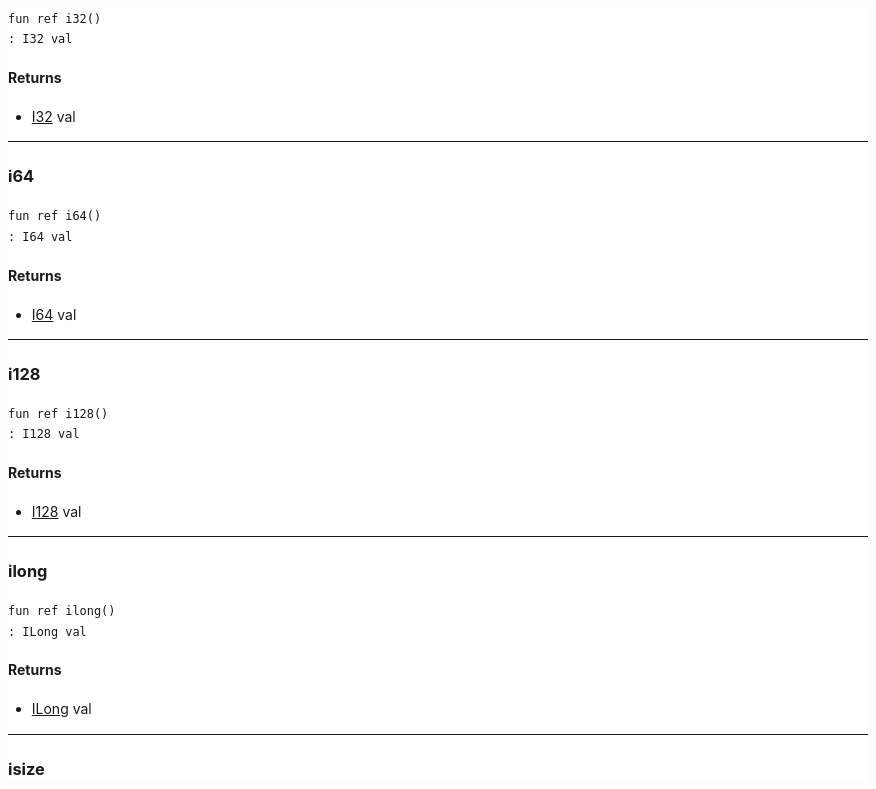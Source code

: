 

```pony
fun ref i32()
: I32 val
```

#### Returns

* [I32](builtin-I32.md) val

---

### i64



```pony
fun ref i64()
: I64 val
```

#### Returns

* [I64](builtin-I64.md) val

---

### i128



```pony
fun ref i128()
: I128 val
```

#### Returns

* [I128](builtin-I128.md) val

---

### ilong



```pony
fun ref ilong()
: ILong val
```

#### Returns

* [ILong](builtin-ILong.md) val

---

### isize
